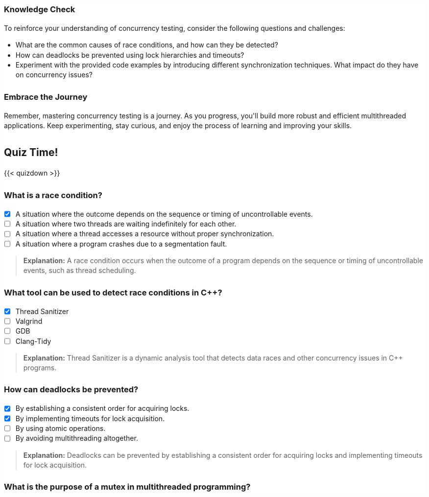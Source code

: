 ### Knowledge Check

To reinforce your understanding of concurrency testing, consider the following questions and challenges:

- What are the common causes of race conditions, and how can they be detected?
- How can deadlocks be prevented using lock hierarchies and timeouts?
- Experiment with the provided code examples by introducing different synchronization techniques. What impact do they have on concurrency issues?

### Embrace the Journey

Remember, mastering concurrency testing is a journey. As you progress, you'll build more robust and efficient multithreaded applications. Keep experimenting, stay curious, and enjoy the process of learning and improving your skills.

## Quiz Time!

{{< quizdown >}}

### What is a race condition?

- [x] A situation where the outcome depends on the sequence or timing of uncontrollable events.
- [ ] A situation where two threads are waiting indefinitely for each other.
- [ ] A situation where a thread accesses a resource without proper synchronization.
- [ ] A situation where a program crashes due to a segmentation fault.

> **Explanation:** A race condition occurs when the outcome of a program depends on the sequence or timing of uncontrollable events, such as thread scheduling.

### What tool can be used to detect race conditions in C++?

- [x] Thread Sanitizer
- [ ] Valgrind
- [ ] GDB
- [ ] Clang-Tidy

> **Explanation:** Thread Sanitizer is a dynamic analysis tool that detects data races and other concurrency issues in C++ programs.

### How can deadlocks be prevented?

- [x] By establishing a consistent order for acquiring locks.
- [x] By implementing timeouts for lock acquisition.
- [ ] By using atomic operations.
- [ ] By avoiding multithreading altogether.

> **Explanation:** Deadlocks can be prevented by establishing a consistent order for acquiring locks and implementing timeouts for lock acquisition.

### What is the purpose of a mutex in multithreaded programming?
